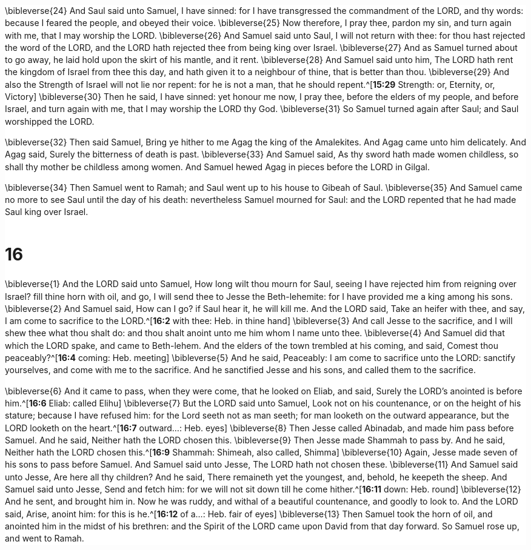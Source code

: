 

\bibleverse{24} And Saul said unto Samuel, I have sinned: for I have transgressed the commandment of the LORD, and thy words: because I feared the people, and obeyed their voice. \bibleverse{25} Now therefore, I pray thee, pardon my sin, and turn again with me, that I may worship the LORD. \bibleverse{26} And Samuel said unto Saul, I will not return with thee: for thou hast rejected the word of the LORD, and the LORD hath rejected thee from being king over Israel. \bibleverse{27} And as Samuel turned about to go away, he laid hold upon the skirt of his mantle, and it rent. \bibleverse{28} And Samuel said unto him, The LORD hath rent the kingdom of Israel from thee this day, and hath given it to a neighbour of thine, that is better than thou. \bibleverse{29} And also the Strength of Israel will not lie nor repent: for he is not a man, that he should repent.^[**15:29** Strength: or, Eternity, or, Victory] \bibleverse{30} Then he said, I have sinned: yet honour me now, I pray thee, before the elders of my people, and before Israel, and turn again with me, that I may worship the LORD thy God. \bibleverse{31} So Samuel turned again after Saul; and Saul worshipped the LORD. 


\bibleverse{32} Then said Samuel, Bring ye hither to me Agag the king of the Amalekites. And Agag came unto him delicately. And Agag said, Surely the bitterness of death is past. \bibleverse{33} And Samuel said, As thy sword hath made women childless, so shall thy mother be childless among women. And Samuel hewed Agag in pieces before the LORD in Gilgal. 

\bibleverse{34} Then Samuel went to Ramah; and Saul went up to his house to Gibeah of Saul. \bibleverse{35} And Samuel came no more to see Saul until the day of his death: nevertheless Samuel mourned for Saul: and the LORD repented that he had made Saul king over Israel. 

# 16 
\bibleverse{1} And the LORD said unto Samuel, How long wilt thou mourn for Saul, seeing I have rejected him from reigning over Israel? fill thine horn with oil, and go, I will send thee to Jesse the Beth-lehemite: for I have provided me a king among his sons. \bibleverse{2} And Samuel said, How can I go? if Saul hear it, he will kill me. And the LORD said, Take an heifer with thee, and say, I am come to sacrifice to the LORD.^[**16:2** with thee: Heb. in thine hand] \bibleverse{3} And call Jesse to the sacrifice, and I will shew thee what thou shalt do: and thou shalt anoint unto me him whom I name unto thee. \bibleverse{4} And Samuel did that which the LORD spake, and came to Beth-lehem. And the elders of the town trembled at his coming, and said, Comest thou peaceably?^[**16:4** coming: Heb. meeting] \bibleverse{5} And he said, Peaceably: I am come to sacrifice unto the LORD: sanctify yourselves, and come with me to the sacrifice. And he sanctified Jesse and his sons, and called them to the sacrifice. 



\bibleverse{6} And it came to pass, when they were come, that he looked on Eliab, and said, Surely the LORD’s anointed is before him.^[**16:6** Eliab: called Elihu] \bibleverse{7} But the LORD said unto Samuel, Look not on his countenance, or on the height of his stature; because I have refused him: for the Lord seeth not as man seeth; for man looketh on the outward appearance, but the LORD looketh on the heart.^[**16:7** outward…: Heb. eyes] \bibleverse{8} Then Jesse called Abinadab, and made him pass before Samuel. And he said, Neither hath the LORD chosen this. \bibleverse{9} Then Jesse made Shammah to pass by. And he said, Neither hath the LORD chosen this.^[**16:9** Shammah: Shimeah, also called, Shimma] \bibleverse{10} Again, Jesse made seven of his sons to pass before Samuel. And Samuel said unto Jesse, The LORD hath not chosen these. \bibleverse{11} And Samuel said unto Jesse, Are here all thy children? And he said, There remaineth yet the youngest, and, behold, he keepeth the sheep. And Samuel said unto Jesse, Send and fetch him: for we will not sit down till he come hither.^[**16:11** down: Heb. round] \bibleverse{12} And he sent, and brought him in. Now he was ruddy, and withal of a beautiful countenance, and goodly to look to. And the LORD said, Arise, anoint him: for this is he.^[**16:12** of a…: Heb. fair of eyes] \bibleverse{13} Then Samuel took the horn of oil, and anointed him in the midst of his brethren: and the Spirit of the LORD came upon David from that day forward. So Samuel rose up, and went to Ramah. 
